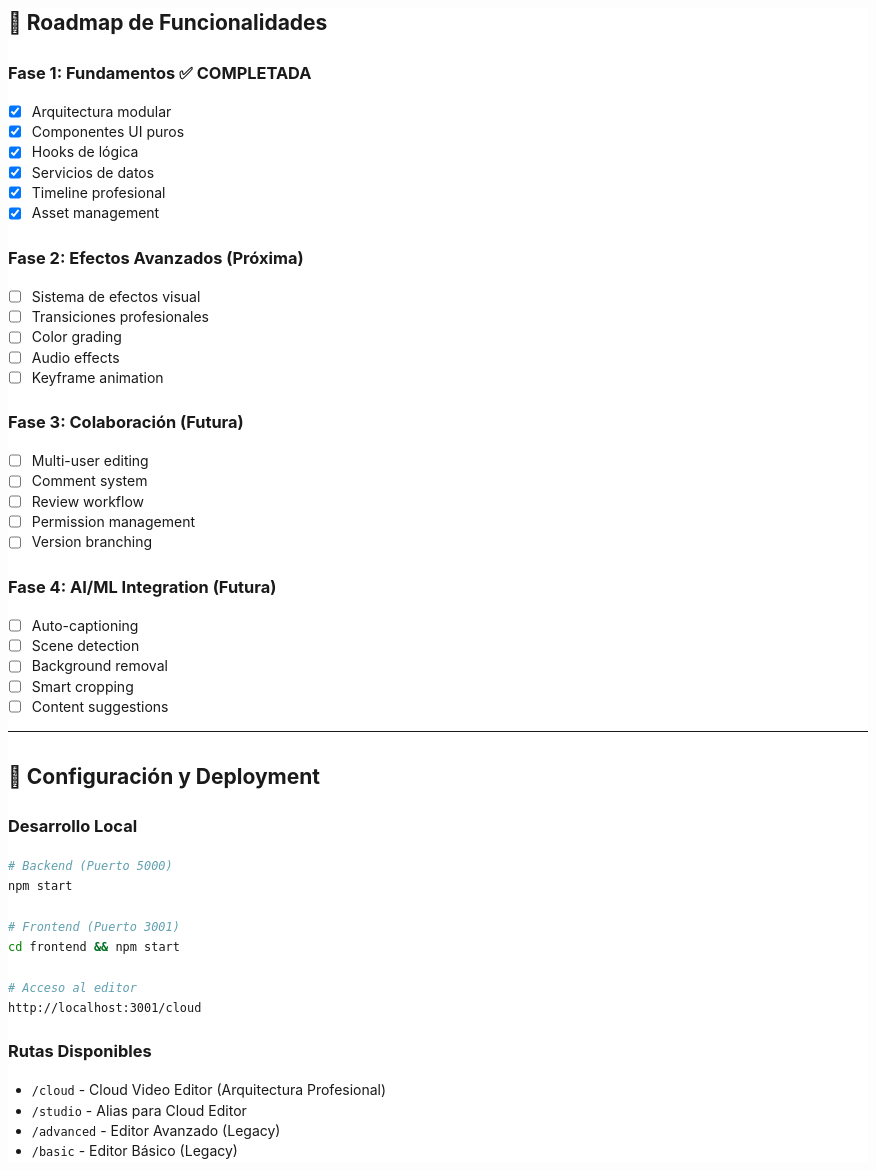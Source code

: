 ## 🎯 Roadmap de Funcionalidades

### Fase 1: Fundamentos ✅ COMPLETADA
- [x] Arquitectura modular
- [x] Componentes UI puros
- [x] Hooks de lógica
- [x] Servicios de datos
- [x] Timeline profesional
- [x] Asset management

### Fase 2: Efectos Avanzados (Próxima)
- [ ] Sistema de efectos visual
- [ ] Transiciones profesionales
- [ ] Color grading
- [ ] Audio effects
- [ ] Keyframe animation

### Fase 3: Colaboración (Futura)
- [ ] Multi-user editing
- [ ] Comment system
- [ ] Review workflow
- [ ] Permission management
- [ ] Version branching

### Fase 4: AI/ML Integration (Futura)
- [ ] Auto-captioning
- [ ] Scene detection
- [ ] Background removal
- [ ] Smart cropping
- [ ] Content suggestions

---

## 🔧 Configuración y Deployment

### Desarrollo Local
```bash
# Backend (Puerto 5000)
npm start

# Frontend (Puerto 3001)
cd frontend && npm start

# Acceso al editor
http://localhost:3001/cloud
```

### Rutas Disponibles
- `/cloud` - Cloud Video Editor (Arquitectura Profesional)
- `/studio` - Alias para Cloud Editor
- `/advanced` - Editor Avanzado (Legacy)
- `/basic` - Editor Básico (Legacy)
